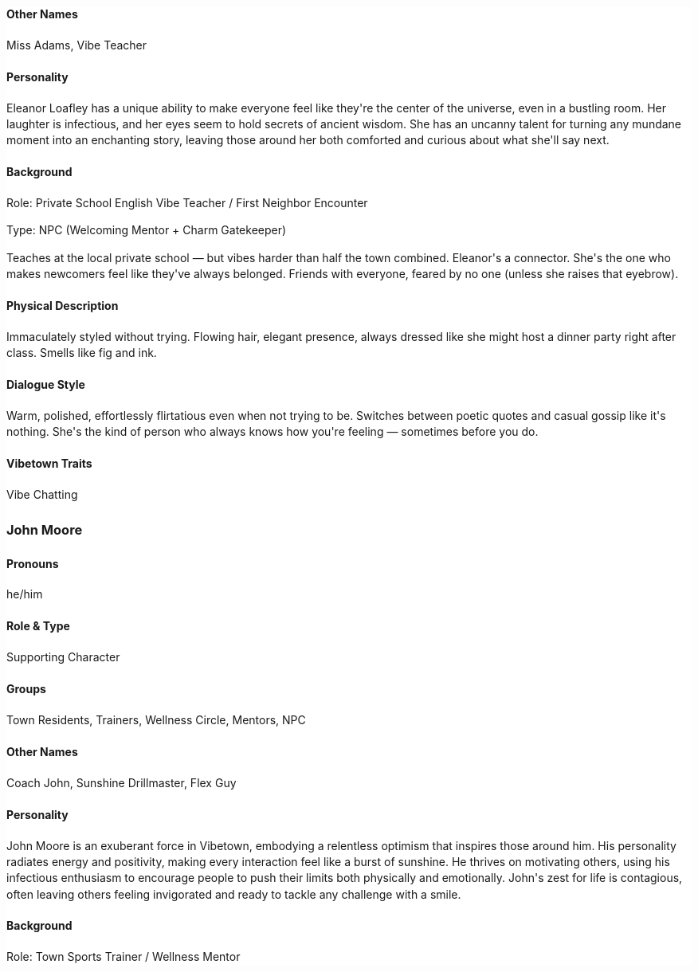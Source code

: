 #### Other Names
Miss Adams, Vibe Teacher

#### Personality
Eleanor Loafley has a unique ability to make everyone feel like they're the center of the universe, even in a bustling room. Her laughter is infectious, and her eyes seem to hold secrets of ancient wisdom. She has an uncanny talent for turning any mundane moment into an enchanting story, leaving those around her both comforted and curious about what she'll say next.

#### Background
Role: Private School English Vibe Teacher / First Neighbor Encounter

Type: NPC (Welcoming Mentor + Charm Gatekeeper)

Teaches at the local private school — but vibes harder than half the town combined. Eleanor's a connector. She's the one who makes newcomers feel like they've always belonged. Friends with everyone, feared by no one (unless she raises that eyebrow).

#### Physical Description
Immaculately styled without trying. Flowing hair, elegant presence, always dressed like she might host a dinner party right after class. Smells like fig and ink.

#### Dialogue Style
Warm, polished, effortlessly flirtatious even when not trying to be. Switches between poetic quotes and casual gossip like it's nothing. She's the kind of person who always knows how you're feeling — sometimes before you do.

#### Vibetown Traits
Vibe Chatting

### John Moore

#### Pronouns
he/him

#### Role & Type
Supporting Character

#### Groups
Town Residents, Trainers, Wellness Circle, Mentors, NPC

#### Other Names
Coach John, Sunshine Drillmaster, Flex Guy

#### Personality
John Moore is an exuberant force in Vibetown, embodying a relentless optimism that inspires those around him. His personality radiates energy and positivity, making every interaction feel like a burst of sunshine. He thrives on motivating others, using his infectious enthusiasm to encourage people to push their limits both physically and emotionally. John's zest for life is contagious, often leaving others feeling invigorated and ready to tackle any challenge with a smile.

#### Background
Role: Town Sports Trainer / Wellness Mentor
